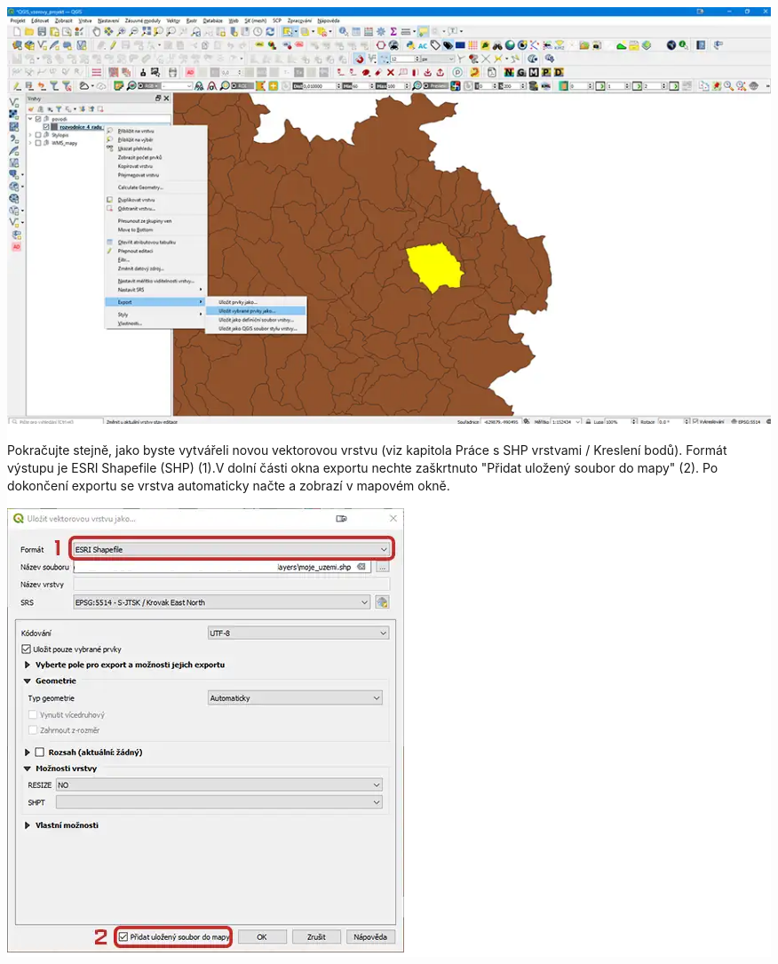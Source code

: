 ![](media/webp/image66.webp)

Pokračujte stejně, jako byste vytvářeli novou vektorovou vrstvu (viz
kapitola Práce s SHP vrstvami / Kreslení bodů). Formát výstupu je ESRI
Shapefile (SHP) (1).V dolní části okna exportu nechte zaškrtnuto "Přidat
uložený soubor do mapy" (2). Po dokončení exportu se vrstva automaticky
načte a zobrazí v mapovém okně.

![](media/webp/image35.webp)
